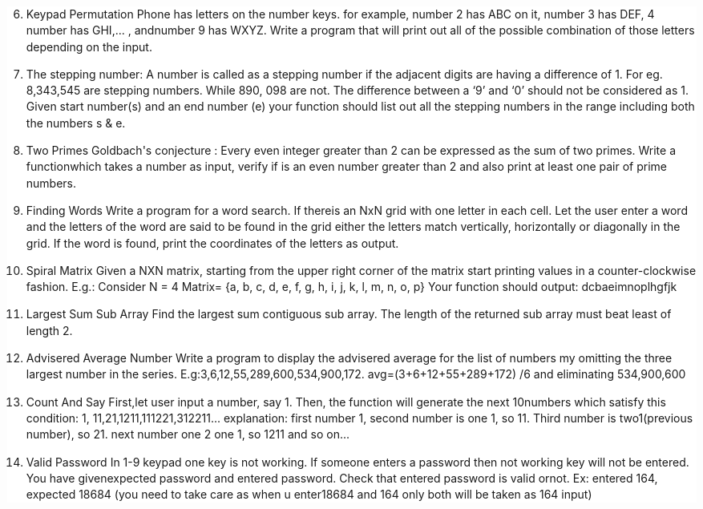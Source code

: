 6. Keypad Permutation
Phone has letters on the number keys. for example, number 2 has ABC on it, number 3 has DEF, 4 number has GHI,... , andnumber 9 has WXYZ. Write a program that will print out all of the possible combination of those letters depending on the input.

7. The stepping number:
A number is called as a stepping number if the adjacent digits are having a difference of 1. For eg. 8,343,545 are stepping numbers. While 890, 098 are not. The difference between a ‘9’ and ‘0’ should not be considered as 1. Given start number(s) and an end number (e) your function should list out all the stepping numbers in the range including both the numbers s & e. 

8. Two Primes
Goldbach's conjecture : Every even integer greater than 2 can be expressed as the sum of two primes. Write a functionwhich takes a number as input, verify if is an even number greater than 2 and also print at least one pair of prime numbers.

9. Finding Words
Write a program for a word search. If thereis an NxN grid with one letter in each cell. Let the user enter a word and the letters of the word are said to be found in the grid either the letters match vertically, horizontally or diagonally in the grid. If the word is found, print the coordinates of the letters as output.

10. Spiral Matrix
Given a NXN matrix, starting from the upper right corner of the matrix start printing values in a counter-clockwise fashion.
E.g.: Consider N = 4
Matrix= 
{a, b, c, d,
e, f, g, h,
i, j, k, l,
m, n, o, p}
Your function should output: dcbaeimnoplhgfjk

11. Largest Sum Sub Array
Find the largest sum contiguous sub array. The length of the returned sub array must beat least of length 2.

12. Advisered Average Number
Write a program to display the advisered average for the list of numbers my omitting the three largest number in the series.
E.g:3,6,12,55,289,600,534,900,172. avg=(3+6+12+55+289+172) /6 and eliminating 534,900,600

13. Count And Say
First,let user input a number, say 1. Then, the function will generate the next 10numbers which satisfy this condition:
1, 11,21,1211,111221,312211...
explanation: first number 1, second number is one 1, so 11. Third number is two1(previous number), so 21. next number one 2 one 1, so 1211 and so on...

14. Valid Password
In 1-9 keypad one key is not working. If someone enters a password then not working key will not be entered. You have givenexpected password and entered password. Check that entered password is valid ornot. Ex: entered 164, expected 18684 (you need to take care as when u enter18684 and 164 only both will be taken as 164 input)

